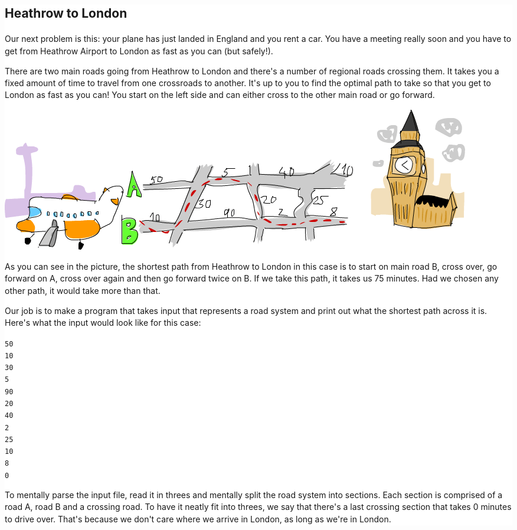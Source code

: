 Heathrow to London
------------------

Our next problem is this: your plane has just landed in England and you
rent a car. You have a meeting really soon and you have to get from
Heathrow Airport to London as fast as you can (but safely!).

There are two main roads going from Heathrow to London and there's a
number of regional roads crossing them. It takes you a fixed amount of
time to travel from one crossroads to another. It's up to you to find
the optimal path to take so that you get to London as fast as you can!
You start on the left side and can either cross to the other main road
or go forward.

![Heathrow - London](img/roads.png)

As you can see in the picture, the shortest path from Heathrow to London
in this case is to start on main road B, cross over, go forward on A,
cross over again and then go forward twice on B. If we take this path,
it takes us 75 minutes. Had we chosen any other path, it would take more
than that.

Our job is to make a program that takes input that represents a road
system and print out what the shortest path across it is. Here's what
the input would look like for this case:

```
50
10
30
5
90
20
40
2
25
10
8
0
```

To mentally parse the input file, read it in threes and mentally split
the road system into sections. Each section is comprised of a road A,
road B and a crossing road. To have it neatly fit into threes, we say
that there's a last crossing section that takes 0 minutes to drive over.
That's because we don't care where we arrive in London, as long as we're
in London.
